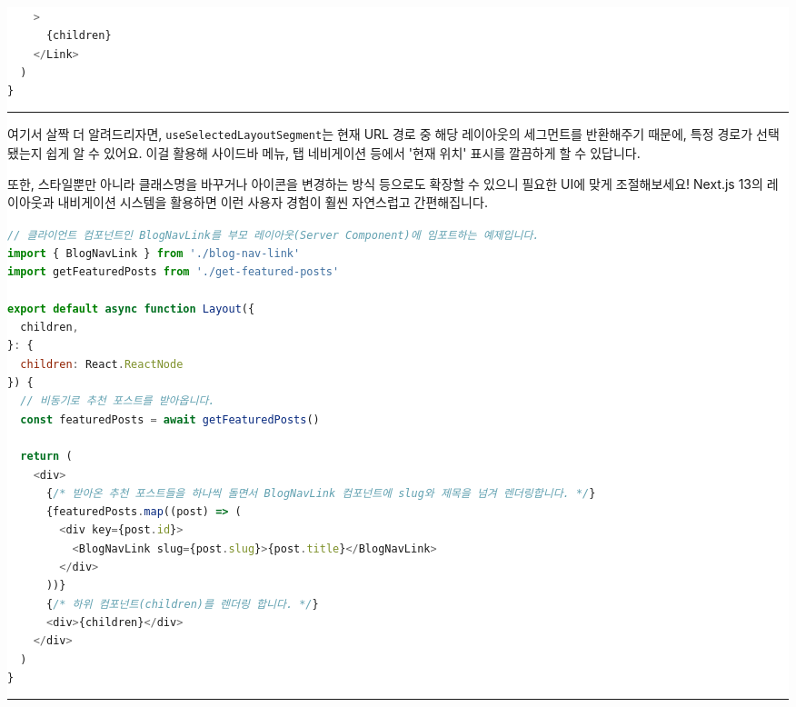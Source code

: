 ```js
    >
      {children}
    </Link>
  )
}
```

---

여기서 살짝 더 알려드리자면, `useSelectedLayoutSegment`는 현재 URL 경로 중 해당 레이아웃의 세그먼트를 반환해주기 때문에, 특정 경로가 선택됐는지 쉽게 알 수 있어요. 이걸 활용해 사이드바 메뉴, 탭 네비게이션 등에서 '현재 위치' 표시를 깔끔하게 할 수 있답니다.

또한, 스타일뿐만 아니라 클래스명을 바꾸거나 아이콘을 변경하는 방식 등으로도 확장할 수 있으니 필요한 UI에 맞게 조절해보세요! Next.js 13의 레이아웃과 내비게이션 시스템을 활용하면 이런 사용자 경험이 훨씬 자연스럽고 간편해집니다.


<ins class="adsbygoogle"
     style="display:block"
     data-ad-client="ca-pub-4877378276818686"
     data-ad-slot="1549334788"
     data-ad-format="auto"
     data-full-width-responsive="true"></ins>
<script>
(adsbygoogle = window.adsbygoogle || []).push({});
</script>

```js
// 클라이언트 컴포넌트인 BlogNavLink를 부모 레이아웃(Server Component)에 임포트하는 예제입니다.
import { BlogNavLink } from './blog-nav-link'
import getFeaturedPosts from './get-featured-posts'

export default async function Layout({
  children,
}: {
  children: React.ReactNode
}) {
  // 비동기로 추천 포스트를 받아옵니다.
  const featuredPosts = await getFeaturedPosts()

  return (
    <div>
      {/* 받아온 추천 포스트들을 하나씩 돌면서 BlogNavLink 컴포넌트에 slug와 제목을 넘겨 렌더링합니다. */}
      {featuredPosts.map((post) => (
        <div key={post.id}>
          <BlogNavLink slug={post.slug}>{post.title}</BlogNavLink>
        </div>
      ))}
      {/* 하위 컴포넌트(children)를 렌더링 합니다. */}
      <div>{children}</div>
    </div>
  )
}
```

---